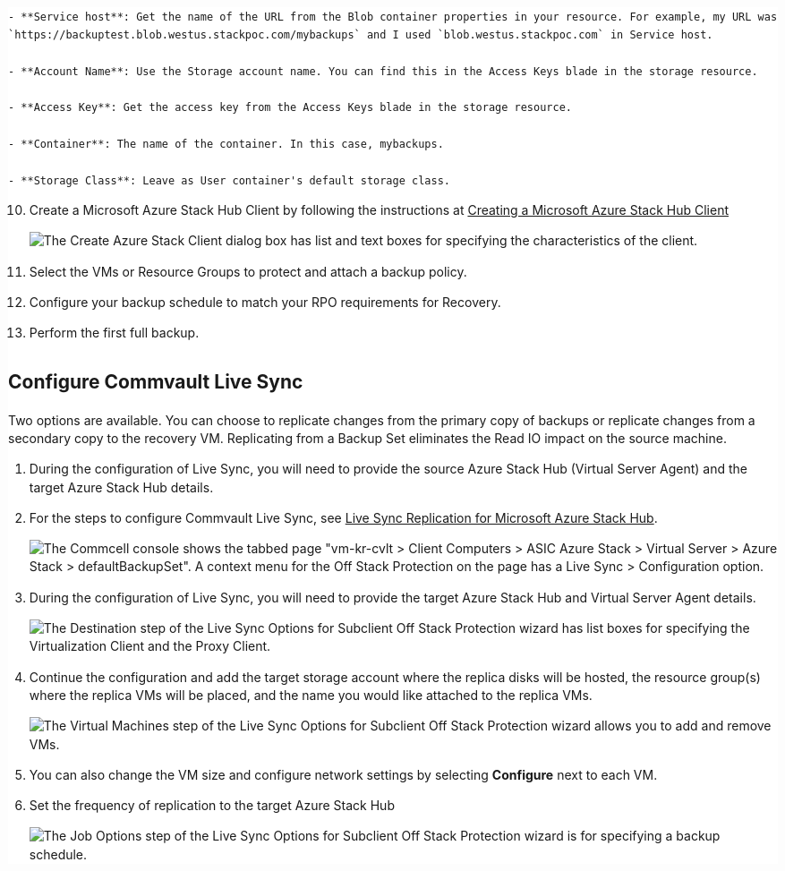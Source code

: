     - **Service host**: Get the name of the URL from the Blob container properties in your resource. For example, my URL was `https://backuptest.blob.westus.stackpoc.com/mybackups` and I used `blob.westus.stackpoc.com` in Service host.

    - **Account Name**: Use the Storage account name. You can find this in the Access Keys blade in the storage resource.

    - **Access Key**: Get the access key from the Access Keys blade in the storage resource.

    - **Container**: The name of the container. In this case, mybackups.

    - **Storage Class**: Leave as User container's default storage class.

10. Create a Microsoft Azure Stack Hub Client by following the instructions at [Creating a Microsoft Azure Stack Hub Client](https://documentation.commvault.com/commvault/v11_sp13/article?p=86495.htm)

    ![The Create Azure Stack Client dialog box has list and text boxes for specifying the characteristics of the client.](./media/azure-stack-network-howto-backup-commvault/commcell-ceate-client.png)

11. Select the VMs or Resource Groups to protect and attach a backup policy.

12. Configure your backup schedule to match your RPO requirements for Recovery.

13. Perform the first full backup.

## Configure Commvault Live Sync

Two options are available. You can choose to replicate changes from the primary copy of backups or replicate changes from a secondary copy to the recovery VM. Replicating from a Backup Set eliminates the Read IO impact on the source machine.

1. During the configuration of Live Sync, you will need to provide the source Azure Stack Hub (Virtual Server Agent) and the target Azure Stack Hub details.

2. For the steps to configure Commvault Live Sync, see [Live Sync Replication for Microsoft Azure Stack Hub](https://documentation.commvault.com/commvault/v11_sp13/article?p=94386.htm).

    ![The Commcell console shows the tabbed page "vm-kr-cvlt > Client Computers > ASIC Azure Stack > Virtual Server > Azure Stack > defaultBackupSet". A context menu for the Off Stack Protection on the page has a Live Sync > Configuration option.](./media/azure-stack-network-howto-backup-commvault/live-sync-1.png)

3. During the configuration of Live Sync, you will need to provide the target Azure Stack Hub and Virtual Server Agent details.

    ![The Destination step of the Live Sync Options for Subclient Off Stack Protection wizard has list boxes for specifying the Virtualization Client and the Proxy Client.](./media/azure-stack-network-howto-backup-commvault/live-sync-2.png)

4. Continue the configuration and add the target storage account where the replica disks will be hosted, the resource group(s) where the replica VMs will be placed, and the name you would like attached to the replica VMs.

    ![The Virtual Machines step of the Live Sync Options for Subclient Off Stack Protection wizard allows you to add and remove VMs.](./media/azure-stack-network-howto-backup-commvault/live-sync-3.png)

5. You can also change the VM size and configure network settings by selecting  **Configure** next to each VM.

6. Set the frequency of replication to the target Azure Stack Hub

    ![The Job Options step of the Live Sync Options for Subclient Off Stack Protection wizard is for specifying a backup schedule.](./media/azure-stack-network-howto-backup-commvault/live-sync-5.png)
